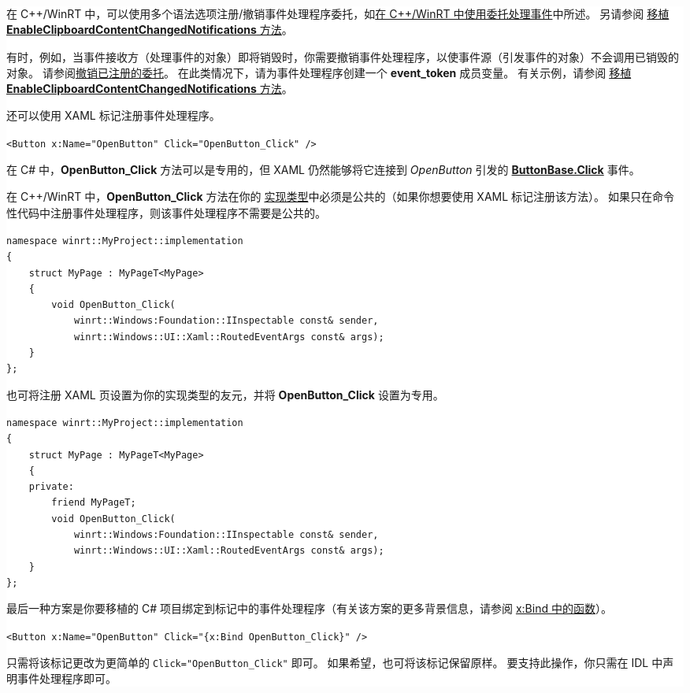 在 C++/WinRT 中，可以使用多个语法选项注册/撤销事件处理程序委托，如[在 C++/WinRT 中使用委托处理事件](./handle-events.md)中所述。 另请参阅 [移植 **EnableClipboardContentChangedNotifications** 方法](./clipboard-to-winrt-from-csharp.md#enableclipboardcontentchangednotifications)。

有时，例如，当事件接收方（处理事件的对象）即将销毁时，你需要撤销事件处理程序，以使事件源（引发事件的对象）不会调用已销毁的对象。 请参阅[撤销已注册的委托](./handle-events.md#revoke-a-registered-delegate)。 在此类情况下，请为事件处理程序创建一个 **event_token** 成员变量。 有关示例，请参阅 [移植 **EnableClipboardContentChangedNotifications** 方法](./clipboard-to-winrt-from-csharp.md#enableclipboardcontentchangednotifications)。

还可以使用 XAML 标记注册事件处理程序。

```xaml
<Button x:Name="OpenButton" Click="OpenButton_Click" />
```

在 C# 中，**OpenButton_Click** 方法可以是专用的，但 XAML 仍然能够将它连接到 *OpenButton* 引发的 [**ButtonBase.Click**](/uwp/api/windows.ui.xaml.controls.primitives.buttonbase.click) 事件。

在 C++/WinRT 中，**OpenButton_Click** 方法在你的 [实现类型](./author-apis.md)中必须是公共的（如果你想要使用 XAML 标记注册该方法）。 如果只在命令性代码中注册事件处理程序，则该事件处理程序不需要是公共的。

```cppwinrt
namespace winrt::MyProject::implementation
{
    struct MyPage : MyPageT<MyPage>
    {
        void OpenButton_Click(
            winrt::Windows:Foundation::IInspectable const& sender,
            winrt::Windows::UI::Xaml::RoutedEventArgs const& args);
    }
};
```

也可将注册 XAML 页设置为你的实现类型的友元，并将 **OpenButton_Click** 设置为专用。

```cppwinrt
namespace winrt::MyProject::implementation
{
    struct MyPage : MyPageT<MyPage>
    {
    private:
        friend MyPageT;
        void OpenButton_Click(
            winrt::Windows:Foundation::IInspectable const& sender,
            winrt::Windows::UI::Xaml::RoutedEventArgs const& args);
    }
};
```

最后一种方案是你要移植的 C# 项目绑定到标记中的事件处理程序（有关该方案的更多背景信息，请参阅 [x:Bind 中的函数](../data-binding/function-bindings.md)）。

```xaml
<Button x:Name="OpenButton" Click="{x:Bind OpenButton_Click}" />
```

只需将该标记更改为更简单的 `Click="OpenButton_Click"` 即可。 如果希望，也可将该标记保留原样。 要支持此操作，你只需在 IDL 中声明事件处理程序即可。
